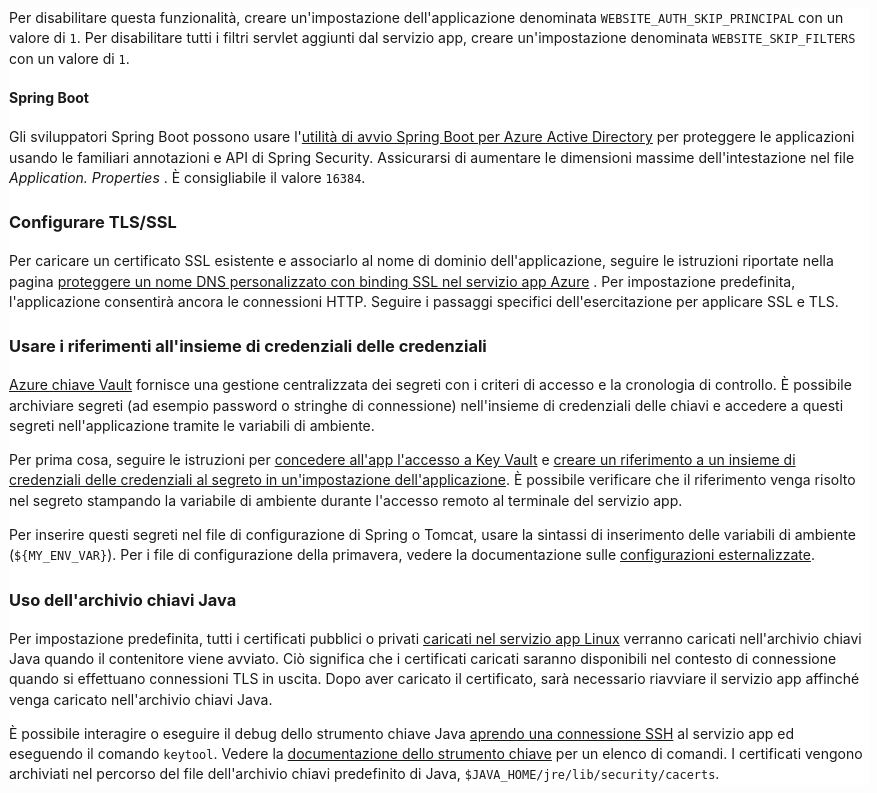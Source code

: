 Per disabilitare questa funzionalità, creare un'impostazione dell'applicazione denominata `WEBSITE_AUTH_SKIP_PRINCIPAL` con un valore di `1`. Per disabilitare tutti i filtri servlet aggiunti dal servizio app, creare un'impostazione denominata `WEBSITE_SKIP_FILTERS` con un valore di `1`.

#### <a name="spring-boot"></a>Spring Boot

Gli sviluppatori Spring Boot possono usare l'[utilità di avvio Spring Boot per Azure Active Directory](/java/azure/spring-framework/configure-spring-boot-starter-java-app-with-azure-active-directory?view=azure-java-stable) per proteggere le applicazioni usando le familiari annotazioni e API di Spring Security. Assicurarsi di aumentare le dimensioni massime dell'intestazione nel file *Application. Properties* . È consigliabile il valore `16384`.

### <a name="configure-tlsssl"></a>Configurare TLS/SSL

Per caricare un certificato SSL esistente e associarlo al nome di dominio dell'applicazione, seguire le istruzioni riportate nella pagina [proteggere un nome DNS personalizzato con binding SSL nel servizio app Azure](../configure-ssl-bindings.md?toc=/azure/app-service/containers/toc.json) . Per impostazione predefinita, l'applicazione consentirà ancora le connessioni HTTP. Seguire i passaggi specifici dell'esercitazione per applicare SSL e TLS.

### <a name="use-keyvault-references"></a>Usare i riferimenti all'insieme di credenziali delle credenziali

[Azure chiave Vault](../../key-vault/key-vault-overview.md) fornisce una gestione centralizzata dei segreti con i criteri di accesso e la cronologia di controllo. È possibile archiviare segreti (ad esempio password o stringhe di connessione) nell'insieme di credenziali delle chiavi e accedere a questi segreti nell'applicazione tramite le variabili di ambiente.

Per prima cosa, seguire le istruzioni per [concedere all'app l'accesso a Key Vault](../app-service-key-vault-references.md#granting-your-app-access-to-key-vault) e [creare un riferimento a un insieme di credenziali delle credenziali al segreto in un'impostazione dell'applicazione](../app-service-key-vault-references.md#reference-syntax). È possibile verificare che il riferimento venga risolto nel segreto stampando la variabile di ambiente durante l'accesso remoto al terminale del servizio app.

Per inserire questi segreti nel file di configurazione di Spring o Tomcat, usare la sintassi di inserimento delle variabili di ambiente (`${MY_ENV_VAR}`). Per i file di configurazione della primavera, vedere la documentazione sulle [configurazioni esternalizzate](https://docs.spring.io/spring-boot/docs/current/reference/html/boot-features-external-config.html).

### <a name="using-the-java-key-store"></a>Uso dell'archivio chiavi Java

Per impostazione predefinita, tutti i certificati pubblici o privati [caricati nel servizio app Linux](../configure-ssl-certificate.md) verranno caricati nell'archivio chiavi Java quando il contenitore viene avviato. Ciò significa che i certificati caricati saranno disponibili nel contesto di connessione quando si effettuano connessioni TLS in uscita. Dopo aver caricato il certificato, sarà necessario riavviare il servizio app affinché venga caricato nell'archivio chiavi Java.

È possibile interagire o eseguire il debug dello strumento chiave Java [aprendo una connessione SSH](app-service-linux-ssh-support.md) al servizio app ed eseguendo il comando `keytool`. Vedere la [documentazione dello strumento chiave](https://docs.oracle.com/javase/8/docs/technotes/tools/unix/keytool.html) per un elenco di comandi. I certificati vengono archiviati nel percorso del file dell'archivio chiavi predefinito di Java, `$JAVA_HOME/jre/lib/security/cacerts`.
